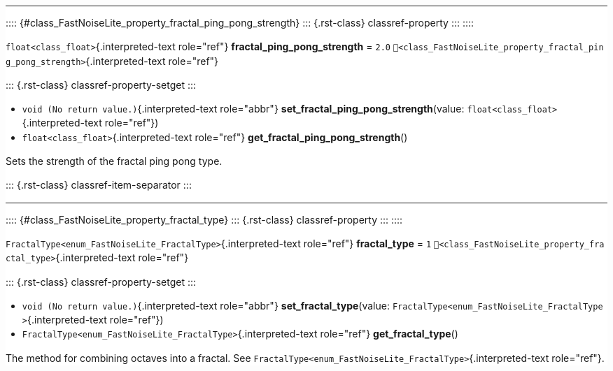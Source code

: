 ------------------------------------------------------------------------

:::: {#class_FastNoiseLite_property_fractal_ping_pong_strength}
::: {.rst-class}
classref-property
:::
::::

`float<class_float>`{.interpreted-text role="ref"}
**fractal_ping_pong_strength** = `2.0`
`🔗<class_FastNoiseLite_property_fractal_ping_pong_strength>`{.interpreted-text
role="ref"}

::: {.rst-class}
classref-property-setget
:::

- `void (No return value.)`{.interpreted-text role="abbr"}
  **set_fractal_ping_pong_strength**(value:
  `float<class_float>`{.interpreted-text role="ref"})
- `float<class_float>`{.interpreted-text role="ref"}
  **get_fractal_ping_pong_strength**()

Sets the strength of the fractal ping pong type.

::: {.rst-class}
classref-item-separator
:::

------------------------------------------------------------------------

:::: {#class_FastNoiseLite_property_fractal_type}
::: {.rst-class}
classref-property
:::
::::

`FractalType<enum_FastNoiseLite_FractalType>`{.interpreted-text
role="ref"} **fractal_type** = `1`
`🔗<class_FastNoiseLite_property_fractal_type>`{.interpreted-text
role="ref"}

::: {.rst-class}
classref-property-setget
:::

- `void (No return value.)`{.interpreted-text role="abbr"}
  **set_fractal_type**(value:
  `FractalType<enum_FastNoiseLite_FractalType>`{.interpreted-text
  role="ref"})
- `FractalType<enum_FastNoiseLite_FractalType>`{.interpreted-text
  role="ref"} **get_fractal_type**()

The method for combining octaves into a fractal. See
`FractalType<enum_FastNoiseLite_FractalType>`{.interpreted-text
role="ref"}.
